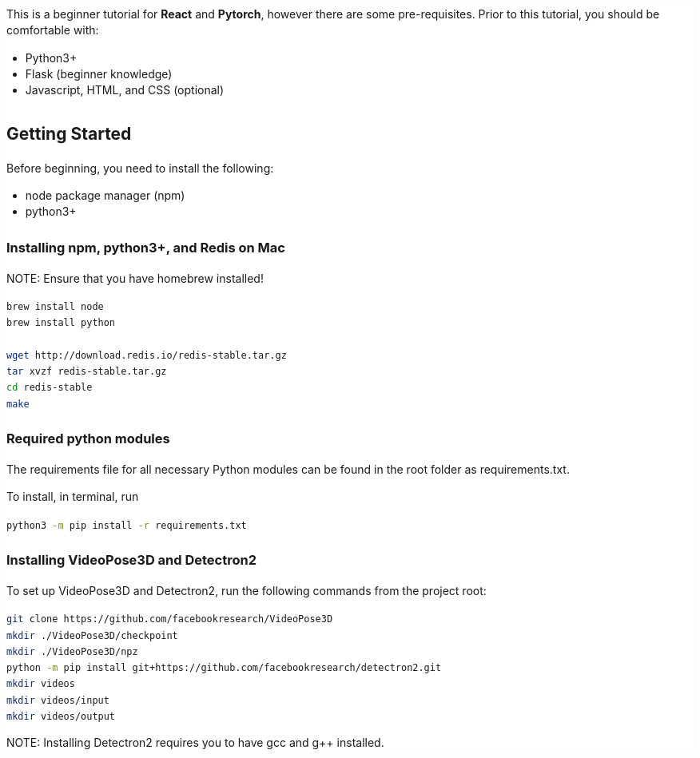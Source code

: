 This is a beginner tutorial for <b>React</b> and <b>Pytorch</b>, however there are some pre-requisites. Prior to this tutorial, you should be comfortable with:

<ul>
  <li>Python3+</li>
  <li>Flask (beginner knowledge)</li>
  <li>Javascript, HTML, and CSS (optional)</li>
</ul>

## Getting Started
Before beginning, you need to install the following:
<ul>
  <li>node package manager (npm)</li>
  <li>python3+</li>
</ul>

### Installing npm, python3+, and Redis on Mac
NOTE: Ensure that you have homebrew installed!

```sh
brew install node
brew install python

wget http://download.redis.io/redis-stable.tar.gz
tar xvzf redis-stable.tar.gz
cd redis-stable
make
```

### Required python modules

The requirements file for all necessary Python modules can be found in the root folder as requirements.txt.

To install, in terminal, run

```sh
python3 -m pip install -r requirements.txt
```

### Installing VideoPose3D and Detectron2
To set up VideoPose3D and Detectron2, run the following commands from the project root:

```sh
git clone https://github.com/facebookresearch/VideoPose3D
mkdir ./VideoPose3D/checkpoint
mkdir ./VideoPose3D/npz
python -m pip install git+https://github.com/facebookresearch/detectron2.git
mkdir videos
mkdir videos/input
mkdir videos/output
```

NOTE: Installing Detectron2 requires you to have gcc and g++ installed. 
